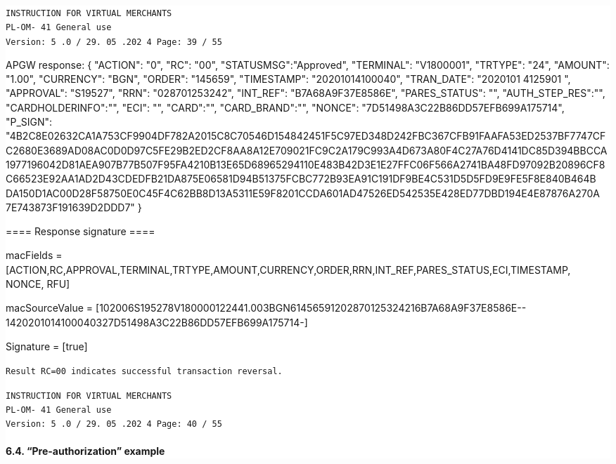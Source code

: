 
```
INSTRUCTION FOR VIRTUAL MERCHANTS
PL-OM- 41 General use
Version: 5 .0 / 29. 05 .202 4 Page: 39 / 55
```
APGW response:
{
"ACTION": "0",
"RC": "00",
"STATUSMSG":"Approved",
"TERMINAL": "V1800001",
"TRTYPE": "24",
"AMOUNT": "1.00",
"CURRENCY": "BGN",
"ORDER": "145659",
"TIMESTAMP": "20201014100040",
"TRAN_DATE": "2020101 4125901 ",
"APPROVAL": "S19527",
"RRN": "028701253242",
"INT_REF": "B7A68A9F37E8586E",
"PARES_STATUS": "",
"AUTH_STEP_RES":"",
"CARDHOLDERINFO":"",
"ECI": "",
"CARD":"",
"CARD_BRAND":"",
"NONCE": "7D51498A3C22B86DD57EFB699A175714",
"P_SIGN":
"4B2C8E02632CA1A753CF9904DF782A2015C8C70546D154842451F5C97ED348D242FBC367CFB91FAAFA53ED2537BF7747CF
C2680E3689AD08AC0D0D97C5FE29B2ED2CF8AA8A12E709021FC9C2A179C993A4D673A80F4C27A76D4141DC85D394BBCCA
1977196042D81AEA907B77B507F95FA4210B13E65D68965294110E483B42D3E1E27FFC06F566A2741BA48FD97092B20896CF8
C66523E92AA1AD2D43CDEDFB21DA875E06581D94B51375FCBC772B93EA91C191DF9BE4C531D5D5FD9E9FE5F8E840B464B
DA150D1AC00D28F58750E0C45F4C62BB8D13A5311E59F8201CCDA601AD47526ED542535E428ED77DBD194E4E87876A270A
7E743873F191639D2DDD7"
}

==== Response signature ====

macFields =
[ACTION,RC,APPROVAL,TERMINAL,TRTYPE,AMOUNT,CURRENCY,ORDER,RRN,INT_REF,PARES_STATUS,ECI,TIMESTAMP,
NONCE, RFU]

macSourceValue = [102006S195278V180000122441.003BGN61456591202870125324216B7A68A9F37E8586E--
1420201014100040327D51498A3C22B86DD57EFB699A175714-]

Signature = [true]

```
Result RC=00 indicates successful transaction reversal.
```

```
INSTRUCTION FOR VIRTUAL MERCHANTS
PL-OM- 41 General use
Version: 5 .0 / 29. 05 .202 4 Page: 40 / 55
```
#### 6.4. “Pre-authorization” example
